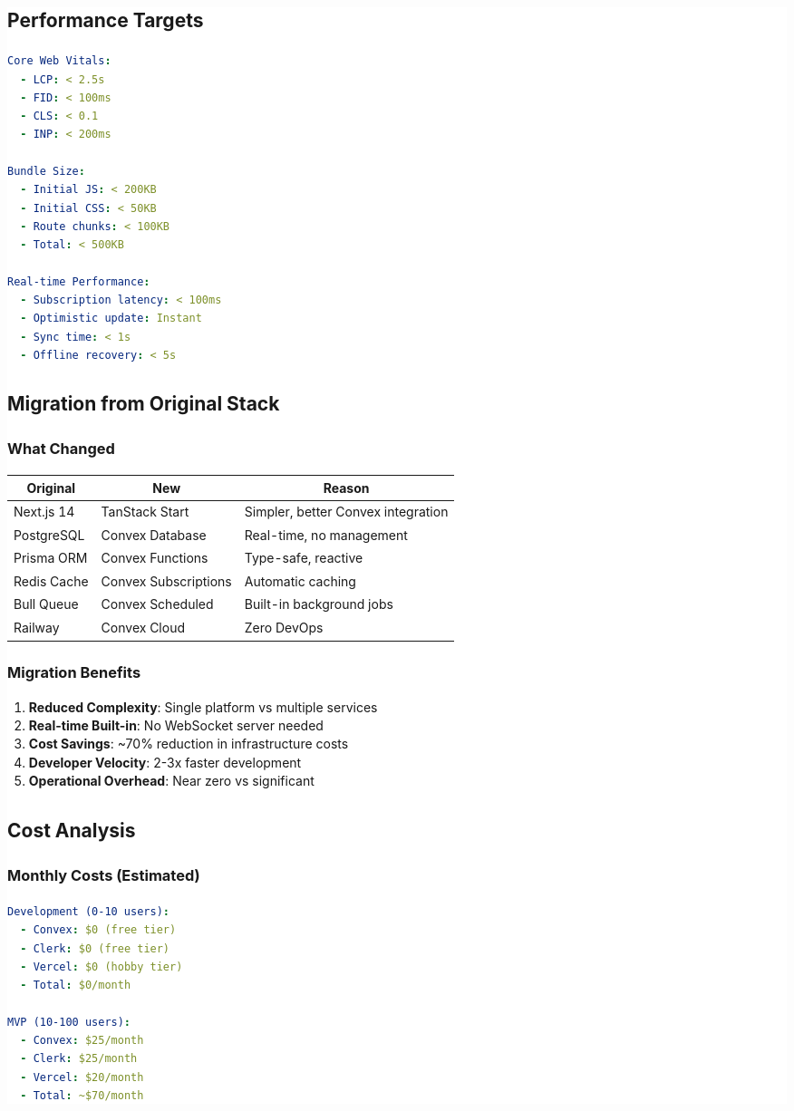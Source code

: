 ## Performance Targets

```yaml
Core Web Vitals:
  - LCP: < 2.5s
  - FID: < 100ms
  - CLS: < 0.1
  - INP: < 200ms

Bundle Size:
  - Initial JS: < 200KB
  - Initial CSS: < 50KB
  - Route chunks: < 100KB
  - Total: < 500KB

Real-time Performance:
  - Subscription latency: < 100ms
  - Optimistic update: Instant
  - Sync time: < 1s
  - Offline recovery: < 5s
```

## Migration from Original Stack

### What Changed
| Original | New | Reason |
|----------|-----|--------|
| Next.js 14 | TanStack Start | Simpler, better Convex integration |
| PostgreSQL | Convex Database | Real-time, no management |
| Prisma ORM | Convex Functions | Type-safe, reactive |
| Redis Cache | Convex Subscriptions | Automatic caching |
| Bull Queue | Convex Scheduled | Built-in background jobs |
| Railway | Convex Cloud | Zero DevOps |

### Migration Benefits
1. **Reduced Complexity**: Single platform vs multiple services
2. **Real-time Built-in**: No WebSocket server needed
3. **Cost Savings**: ~70% reduction in infrastructure costs
4. **Developer Velocity**: 2-3x faster development
5. **Operational Overhead**: Near zero vs significant

## Cost Analysis

### Monthly Costs (Estimated)
```yaml
Development (0-10 users):
  - Convex: $0 (free tier)
  - Clerk: $0 (free tier)
  - Vercel: $0 (hobby tier)
  - Total: $0/month

MVP (10-100 users):
  - Convex: $25/month
  - Clerk: $25/month
  - Vercel: $20/month
  - Total: ~$70/month

```